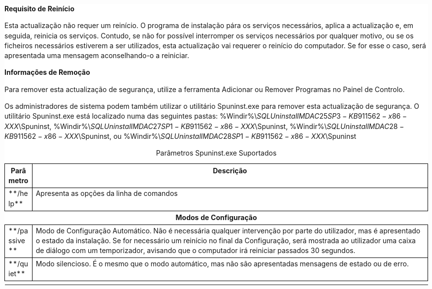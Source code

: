 **Requisito de Reinício**

Esta actualização não requer um reinício. O programa de instalação pára os serviços necessários, aplica a actualização e, em seguida, reinicia os serviços. Contudo, se não for possível interromper os serviços necessários por qualquer motivo, ou se os ficheiros necessários estiverem a ser utilizados, esta actualização vai requerer o reinício do computador. Se for esse o caso, será apresentada uma mensagem aconselhando-o a reiniciar.

**Informações de Remoção**

Para remover esta actualização de segurança, utilize a ferramenta Adicionar ou Remover Programas no Painel de Controlo.

Os administradores de sistema podem também utilizar o utilitário Spuninst.exe para remover esta actualização de segurança. O utilitário Spuninst.exe está localizado numa das seguintes pastas: %Windir%\\$SQLUninstallMDAC25SP3-KB911562-x86-XXX$\\Spuninst, %Windir%\\$SQLUninstallMDAC27SP1-KB911562-x86-XXX$\\Spuninst, %Windir%\\$SQLUninstallMDAC28-KB911562-x86-XXX$\\Spuninst, ou %Windir%\\$SQLUninstallMDAC28SP1-KB911562-x86-XXX$\\Spuninst

<table class="dataTable">
<caption>
Parâmetros Spuninst.exe Suportados
</caption>
<tr class="thead">
<th style="border:1px solid black;" >
Parâmetro
</th>
<th style="border:1px solid black;" >
Descrição
</th>
</tr>
<tr>
<td style="border:1px solid black;">
**/help**
</td>
<td style="border:1px solid black;">
Apresenta as opções da linha de comandos
</td>
</tr>
<tr>
<th colspan="2">
Modos de Configuração
</th>
</tr>
<tr class="alternateRow">
<td style="border:1px solid black;">
**/passive**
</td>
<td style="border:1px solid black;">
Modo de Configuração Automático. Não é necessária qualquer intervenção por parte do utilizador, mas é apresentado o estado da instalação. Se for necessário um reinício no final da Configuração, será mostrada ao utilizador uma caixa de diálogo com um temporizador, avisando que o computador irá reiniciar passados 30 segundos.
</td>
</tr>
<tr>
<td style="border:1px solid black;">
**/quiet**
</td>
<td style="border:1px solid black;">
Modo silencioso. É o mesmo que o modo automático, mas não são apresentadas mensagens de estado ou de erro.
</td>
</tr>
<tr>
<th colspan="2">